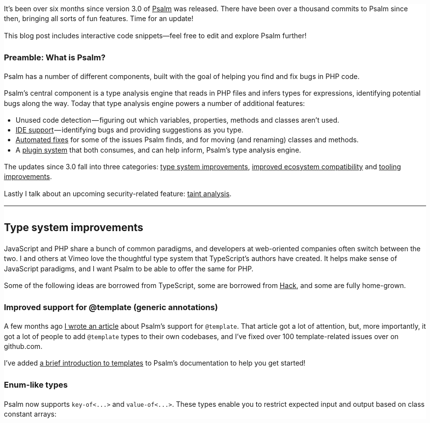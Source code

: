 It’s been over six months since version 3.0 of [Psalm](https://psalm.dev) was released. There have been over a thousand commits to Psalm since then, bringing all sorts of fun features. Time for an update!

This blog post includes interactive code snippets—feel free to edit and explore Psalm further!

### Preamble: What is Psalm?

Psalm has a number of different components, built with the goal of helping you find and fix bugs in PHP code.

Psalm’s central component is a type analysis engine that reads in PHP files and infers types for expressions, identifying potential bugs along the way. Today that type analysis engine powers a number of additional features:

*   Unused code detection — figuring out which variables, properties, methods and classes aren’t used.
*   [IDE support](https://psalm.dev/docs/language_server/) — identifying bugs and providing suggestions as you type.
*   [Automated fixes](https://psalm.dev/docs/manipulating_code/fixing/) for some of the issues Psalm finds, and for moving (and renaming) classes and methods.
*   A [plugin system](https://psalm.dev/docs/authoring_plugins/) that both consumes, and can help inform, Psalm’s type analysis engine.

The updates since 3.0 fall into three categories: [type system improvements](#type-system-improvements), [improved ecosystem compatibility](#improved-ecosystem-compatibility) and [tooling improvements](#tooling-improvements).

Lastly I talk about an upcoming security-related feature: [taint analysis](#taint-analysis).

----

## Type system improvements

JavaScript and PHP share a bunch of common paradigms, and developers at web-oriented companies often switch between the two. I and others at Vimeo love the thoughtful type system that TypeScript’s authors have created. It helps make sense of JavaScript paradigms, and I want Psalm to be able to offer the same for PHP.

Some of the following ideas are borrowed from TypeScript, some are borrowed from [Hack](https://hacklang.org), and some are fully home-grown.

### Improved support for @template (generic annotations)

A few months ago [I wrote an article](https://medium.com/vimeo-engineering-blog/uncovering-php-bugs-with-template-a4ca46eb9aeb) about Psalm’s support for `@template`. That article got a lot of attention, but, more importantly, it got a lot of people to add `@template` types to their own codebases, and I’ve fixed over 100 template-related issues over on github.com.

I’ve added [a brief introduction to templates](https://psalm.dev/docs/annotating_code/templated_annotations/) to Psalm’s documentation to help you get started!

### Enum-like types

Psalm now supports `key-of<...>` and `value-of<...>`. These types enable you to restrict expected input and output based on class constant arrays:
